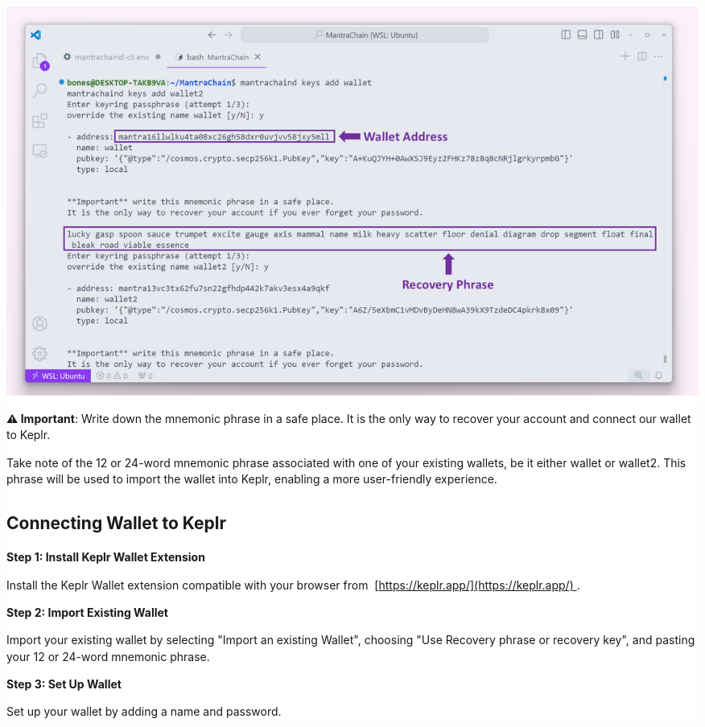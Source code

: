 ![01.png](https://github.com/0xmetaschool/Learning-Projects/blob/main/assests_for_all/mantra%20c4%20Building%20a%20Lending%20DApp%20on%20MANTRA%20Chain/Lesson%203%20Setting%20Up%20the%20Dev%20Wizard/01.webp?raw=true)

**⚠️ Important**: Write down the mnemonic phrase in a safe place. It is the only way to recover your account and connect our wallet to Keplr.

Take note of the 12 or 24-word mnemonic phrase associated with one of your existing wallets, be it either wallet or wallet2. This phrase will be used to import the wallet into Keplr, enabling a more user-friendly experience.

## Connecting Wallet to Keplr

**Step 1: Install Keplr Wallet Extension**

Install the Keplr Wallet extension compatible with your browser from  [https://keplr.app/](https://keplr.app/) .

**Step 2: Import Existing Wallet**

Import your existing wallet by selecting "Import an existing Wallet", choosing "Use Recovery phrase or recovery key", and pasting your 12 or 24-word mnemonic phrase.

**Step 3: Set Up Wallet**

Set up your wallet by adding a name and password.
